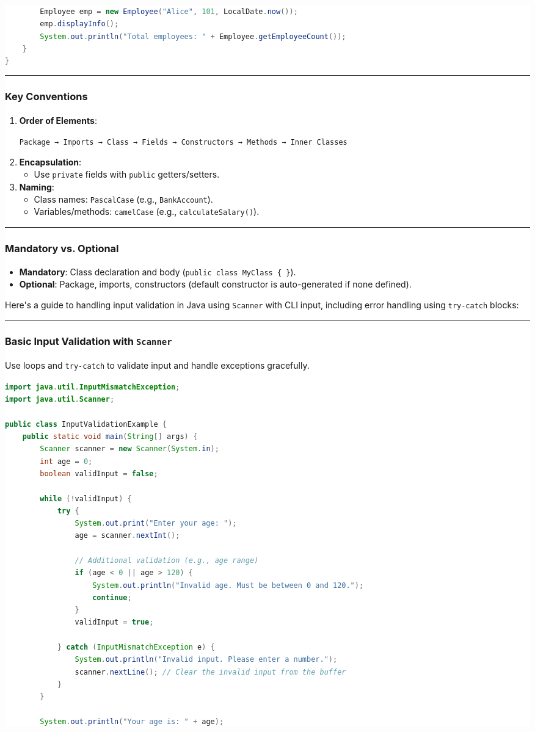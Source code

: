 ```java
        Employee emp = new Employee("Alice", 101, LocalDate.now());
        emp.displayInfo();
        System.out.println("Total employees: " + Employee.getEmployeeCount());
    }
}
```

---

### **Key Conventions**
1. **Order of Elements**:  
   ```
   Package → Imports → Class → Fields → Constructors → Methods → Inner Classes
   ```
2. **Encapsulation**:  
   - Use `private` fields with `public` getters/setters.  
3. **Naming**:  
   - Class names: `PascalCase` (e.g., `BankAccount`).  
   - Variables/methods: `camelCase` (e.g., `calculateSalary()`).  

---

### **Mandatory vs. Optional**
- **Mandatory**: Class declaration and body (`public class MyClass { }`).  
- **Optional**: Package, imports, constructors (default constructor is auto-generated if none defined).  

Here's a guide to handling input validation in Java using `Scanner` with CLI input, including error handling using `try-catch` blocks:

---

### **Basic Input Validation with `Scanner`**
Use loops and `try-catch` to validate input and handle exceptions gracefully.

```java
import java.util.InputMismatchException;
import java.util.Scanner;

public class InputValidationExample {
    public static void main(String[] args) {
        Scanner scanner = new Scanner(System.in);
        int age = 0;
        boolean validInput = false;

        while (!validInput) {
            try {
                System.out.print("Enter your age: ");
                age = scanner.nextInt();
                
                // Additional validation (e.g., age range)
                if (age < 0 || age > 120) {
                    System.out.println("Invalid age. Must be between 0 and 120.");
                    continue;
                }
                validInput = true;
                
            } catch (InputMismatchException e) {
                System.out.println("Invalid input. Please enter a number.");
                scanner.nextLine(); // Clear the invalid input from the buffer
            }
        }

        System.out.println("Your age is: " + age);
```